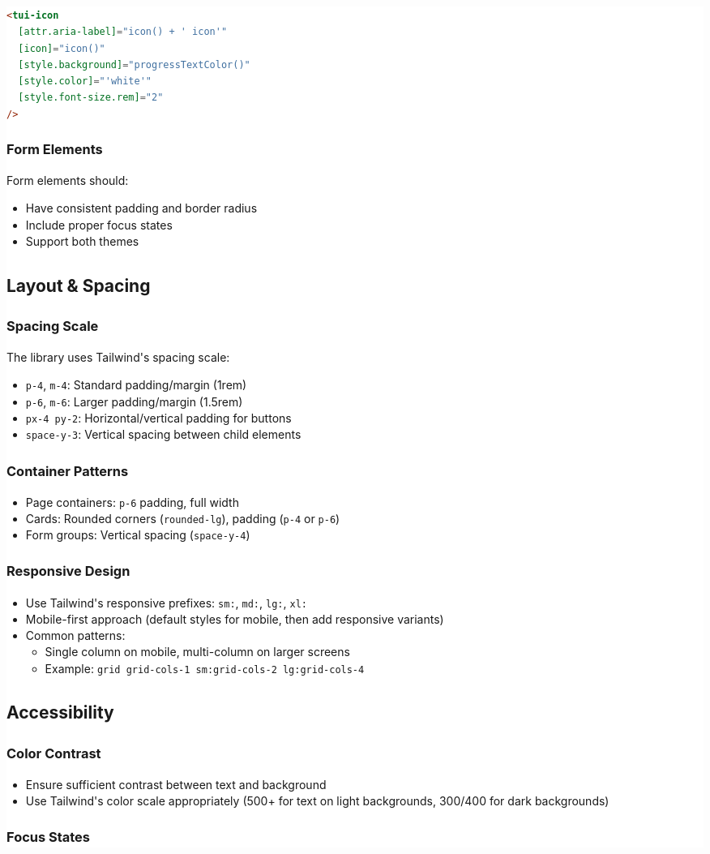 ```html
<tui-icon
  [attr.aria-label]="icon() + ' icon'"
  [icon]="icon()"
  [style.background]="progressTextColor()"
  [style.color]="'white'"
  [style.font-size.rem]="2"
/>
```

### Form Elements

Form elements should:

- Have consistent padding and border radius
- Include proper focus states
- Support both themes

## Layout & Spacing

### Spacing Scale

The library uses Tailwind's spacing scale:

- `p-4`, `m-4`: Standard padding/margin (1rem)
- `p-6`, `m-6`: Larger padding/margin (1.5rem)
- `px-4 py-2`: Horizontal/vertical padding for buttons
- `space-y-3`: Vertical spacing between child elements

### Container Patterns

- Page containers: `p-6` padding, full width
- Cards: Rounded corners (`rounded-lg`), padding (`p-4` or `p-6`)
- Form groups: Vertical spacing (`space-y-4`)

### Responsive Design

- Use Tailwind's responsive prefixes: `sm:`, `md:`, `lg:`, `xl:`
- Mobile-first approach (default styles for mobile, then add responsive variants)
- Common patterns:
  - Single column on mobile, multi-column on larger screens
  - Example: `grid grid-cols-1 sm:grid-cols-2 lg:grid-cols-4`

## Accessibility

### Color Contrast

- Ensure sufficient contrast between text and background
- Use Tailwind's color scale appropriately (500+ for text on light backgrounds, 300/400 for dark backgrounds)

### Focus States

